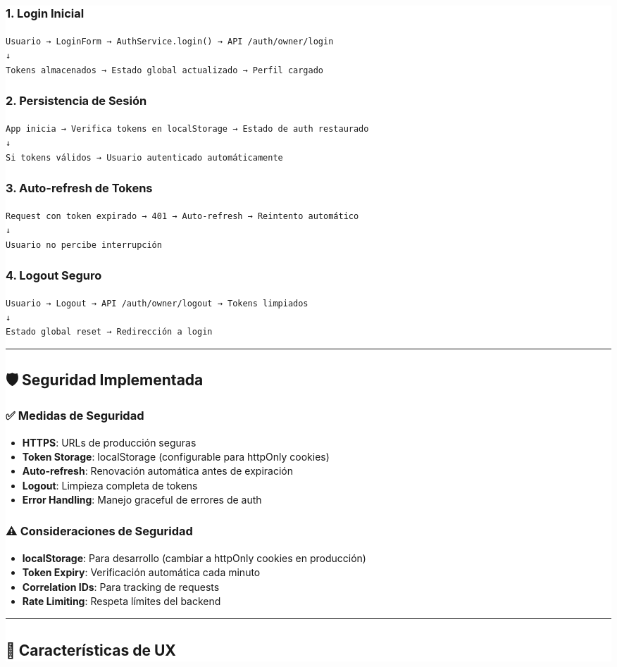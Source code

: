 ### **1. Login Inicial**

```
Usuario → LoginForm → AuthService.login() → API /auth/owner/login
↓
Tokens almacenados → Estado global actualizado → Perfil cargado
```

### **2. Persistencia de Sesión**

```
App inicia → Verifica tokens en localStorage → Estado de auth restaurado
↓
Si tokens válidos → Usuario autenticado automáticamente
```

### **3. Auto-refresh de Tokens**

```
Request con token expirado → 401 → Auto-refresh → Reintento automático
↓
Usuario no percibe interrupción
```

### **4. Logout Seguro**

```
Usuario → Logout → API /auth/owner/logout → Tokens limpiados
↓
Estado global reset → Redirección a login
```

---

## **🛡️ Seguridad Implementada**

### **✅ Medidas de Seguridad**

- **HTTPS**: URLs de producción seguras
- **Token Storage**: localStorage (configurable para httpOnly cookies)
- **Auto-refresh**: Renovación automática antes de expiración
- **Logout**: Limpieza completa de tokens
- **Error Handling**: Manejo graceful de errores de auth

### **⚠️ Consideraciones de Seguridad**

- **localStorage**: Para desarrollo (cambiar a httpOnly cookies en producción)
- **Token Expiry**: Verificación automática cada minuto
- **Correlation IDs**: Para tracking de requests
- **Rate Limiting**: Respeta límites del backend

---

## **📱 Características de UX**
